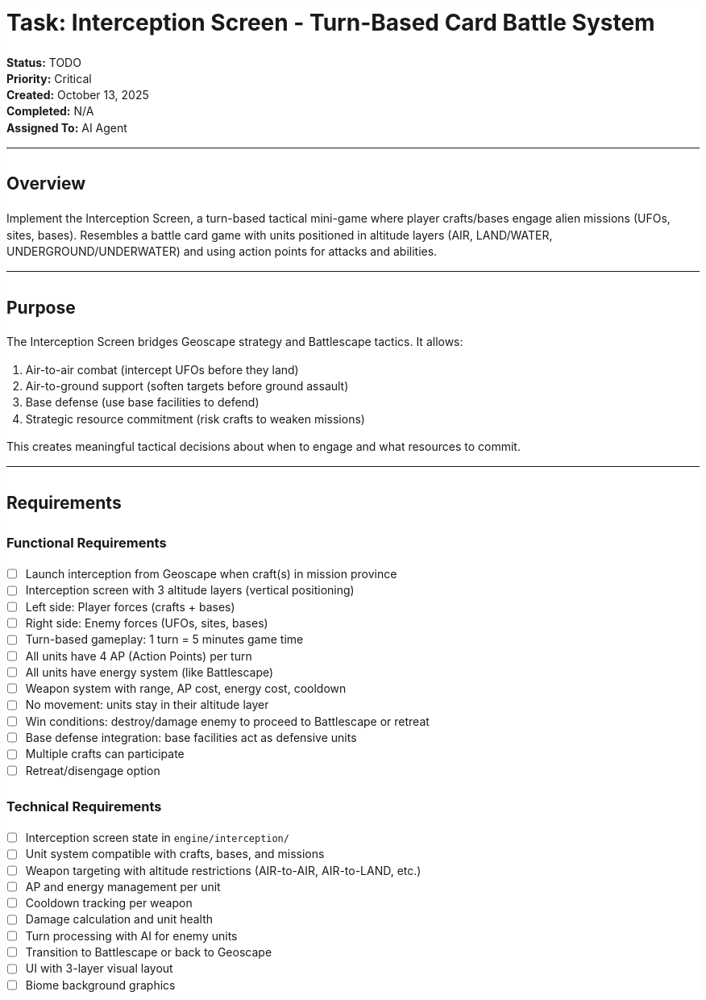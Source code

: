 # Task: Interception Screen - Turn-Based Card Battle System

**Status:** TODO  
**Priority:** Critical  
**Created:** October 13, 2025  
**Completed:** N/A  
**Assigned To:** AI Agent

---

## Overview

Implement the Interception Screen, a turn-based tactical mini-game where player crafts/bases engage alien missions (UFOs, sites, bases). Resembles a battle card game with units positioned in altitude layers (AIR, LAND/WATER, UNDERGROUND/UNDERWATER) and using action points for attacks and abilities.

---

## Purpose

The Interception Screen bridges Geoscape strategy and Battlescape tactics. It allows:
1. Air-to-air combat (intercept UFOs before they land)
2. Air-to-ground support (soften targets before ground assault)
3. Base defense (use base facilities to defend)
4. Strategic resource commitment (risk crafts to weaken missions)

This creates meaningful tactical decisions about when to engage and what resources to commit.

---

## Requirements

### Functional Requirements
- [ ] Launch interception from Geoscape when craft(s) in mission province
- [ ] Interception screen with 3 altitude layers (vertical positioning)
- [ ] Left side: Player forces (crafts + bases)
- [ ] Right side: Enemy forces (UFOs, sites, bases)
- [ ] Turn-based gameplay: 1 turn = 5 minutes game time
- [ ] All units have 4 AP (Action Points) per turn
- [ ] All units have energy system (like Battlescape)
- [ ] Weapon system with range, AP cost, energy cost, cooldown
- [ ] No movement: units stay in their altitude layer
- [ ] Win conditions: destroy/damage enemy to proceed to Battlescape or retreat
- [ ] Base defense integration: base facilities act as defensive units
- [ ] Multiple crafts can participate
- [ ] Retreat/disengage option

### Technical Requirements
- [ ] Interception screen state in `engine/interception/`
- [ ] Unit system compatible with crafts, bases, and missions
- [ ] Weapon targeting with altitude restrictions (AIR-to-AIR, AIR-to-LAND, etc.)
- [ ] AP and energy management per unit
- [ ] Cooldown tracking per weapon
- [ ] Damage calculation and unit health
- [ ] Turn processing with AI for enemy units
- [ ] Transition to Battlescape or back to Geoscape
- [ ] UI with 3-layer visual layout
- [ ] Biome background graphics
